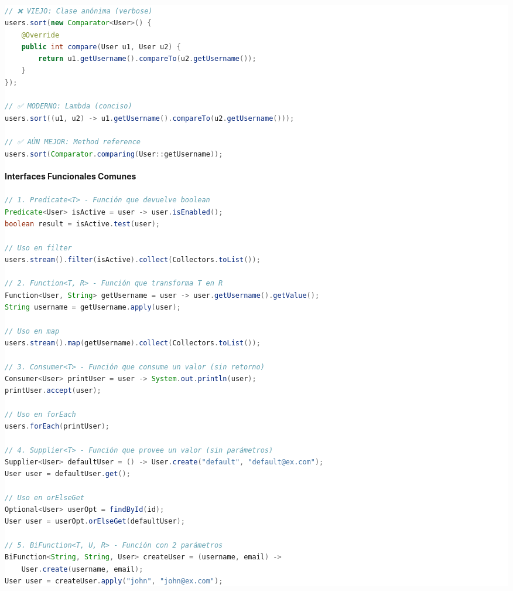 ```java
// ❌ VIEJO: Clase anónima (verbose)
users.sort(new Comparator<User>() {
    @Override
    public int compare(User u1, User u2) {
        return u1.getUsername().compareTo(u2.getUsername());
    }
});

// ✅ MODERNO: Lambda (conciso)
users.sort((u1, u2) -> u1.getUsername().compareTo(u2.getUsername()));

// ✅ AÚN MEJOR: Method reference
users.sort(Comparator.comparing(User::getUsername));
```

#### Interfaces Funcionales Comunes

```java
// 1. Predicate<T> - Función que devuelve boolean
Predicate<User> isActive = user -> user.isEnabled();
boolean result = isActive.test(user);

// Uso en filter
users.stream().filter(isActive).collect(Collectors.toList());

// 2. Function<T, R> - Función que transforma T en R
Function<User, String> getUsername = user -> user.getUsername().getValue();
String username = getUsername.apply(user);

// Uso en map
users.stream().map(getUsername).collect(Collectors.toList());

// 3. Consumer<T> - Función que consume un valor (sin retorno)
Consumer<User> printUser = user -> System.out.println(user);
printUser.accept(user);

// Uso en forEach
users.forEach(printUser);

// 4. Supplier<T> - Función que provee un valor (sin parámetros)
Supplier<User> defaultUser = () -> User.create("default", "default@ex.com");
User user = defaultUser.get();

// Uso en orElseGet
Optional<User> userOpt = findById(id);
User user = userOpt.orElseGet(defaultUser);

// 5. BiFunction<T, U, R> - Función con 2 parámetros
BiFunction<String, String, User> createUser = (username, email) ->
    User.create(username, email);
User user = createUser.apply("john", "john@ex.com");
```
